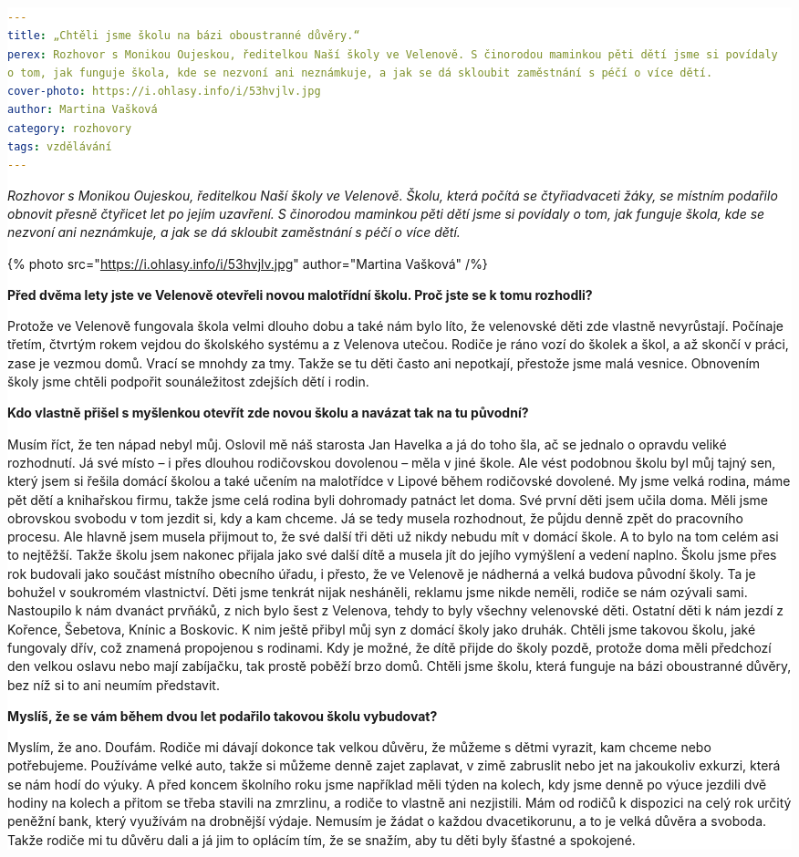 ```yaml
---
title: „Chtěli jsme školu na bázi oboustranné důvěry.“
perex: Rozhovor s Monikou Oujeskou, ředitelkou Naší školy ve Velenově. S činorodou maminkou pěti dětí jsme si povídaly o tom, jak funguje škola, kde se nezvoní ani neznámkuje, a jak se dá skloubit zaměstnání s péčí o více dětí.
cover-photo: https://i.ohlasy.info/i/53hvjlv.jpg
author: Martina Vašková
category: rozhovory
tags: vzdělávání
---
```


*Rozhovor s Monikou Oujeskou, ředitelkou Naší školy ve Velenově. Školu, která počítá se čtyřiadvaceti žáky, se místním podařilo obnovit přesně čtyřicet let po jejím uzavření. S činorodou maminkou pěti dětí jsme si povídaly o tom, jak funguje škola, kde se nezvoní ani neznámkuje, a jak se dá skloubit zaměstnání s péčí o více dětí.*

{% photo src="https://i.ohlasy.info/i/53hvjlv.jpg" author="Martina Vašková" /%}

**Před dvěma lety jste ve Velenově otevřeli novou malotřídní školu. Proč jste se k tomu rozhodli?**

Protože ve Velenově fungovala škola velmi dlouho dobu a také nám bylo líto, že velenovské děti zde vlastně nevyrůstají. Počínaje třetím, čtvrtým rokem vejdou do školského systému a z Velenova utečou. Rodiče je ráno vozí do školek a škol, a až skončí v práci, zase je vezmou domů. Vrací se mnohdy za tmy. Takže se tu děti často ani nepotkají, přestože jsme malá vesnice. Obnovením školy jsme chtěli podpořit sounáležitost zdejších dětí i rodin.

**Kdo vlastně přišel s myšlenkou otevřít zde novou školu a navázat tak na tu původní?**

Musím říct, že ten nápad nebyl můj. Oslovil mě náš starosta Jan Havelka a já do toho šla, ač se jednalo o opravdu veliké rozhodnutí. Já své místo – i přes dlouhou rodičovskou dovolenou – měla v jiné škole. Ale vést podobnou školu byl můj tajný sen, který jsem si řešila domácí školou a také učením na malotřídce v Lipové během rodičovské dovolené. My jsme velká rodina, máme pět dětí a knihařskou firmu, takže jsme celá rodina byli dohromady patnáct let doma. Své první děti jsem učila doma. Měli jsme obrovskou svobodu v tom jezdit si, kdy a kam chceme. Já se tedy musela rozhodnout, že půjdu denně zpět do pracovního procesu. Ale hlavně jsem musela přijmout to, že své další tři děti už nikdy nebudu mít v domácí škole. A to bylo na tom celém asi to nejtěžší. Takže školu jsem nakonec přijala jako své další dítě a musela jít do jejího vymýšlení a vedení naplno. Školu jsme přes rok budovali jako součást místního obecního úřadu, i přesto, že ve Velenově je nádherná a velká budova původní školy. Ta je bohužel v soukromém vlastnictví. Děti jsme tenkrát nijak nesháněli, reklamu jsme nikde neměli, rodiče se nám ozývali sami. Nastoupilo k nám dvanáct prvňáků, z nich bylo šest z Velenova, tehdy to byly všechny velenovské děti. Ostatní děti k nám jezdí z Kořence, Šebetova, Knínic a Boskovic. K nim ještě přibyl můj syn z domácí školy jako druhák. Chtěli jsme takovou školu, jaké fungovaly dřív, což znamená propojenou s rodinami. Kdy je možné, že dítě přijde do školy pozdě, protože doma měli předchozí den velkou oslavu nebo mají zabíjačku, tak prostě poběží brzo domů. Chtěli jsme školu, která funguje na bázi oboustranné důvěry, bez níž si to ani neumím představit.

**Myslíš, že se vám během dvou let podařilo takovou školu vybudovat?**

Myslím, že ano. Doufám. Rodiče mi dávají dokonce tak velkou důvěru, že můžeme s dětmi vyrazit, kam chceme nebo potřebujeme. Používáme velké auto, takže si můžeme denně zajet zaplavat, v zimě zabruslit nebo jet na jakoukoliv exkurzi, která se nám hodí do výuky. A před koncem školního roku jsme například měli týden na kolech, kdy jsme denně po výuce jezdili dvě hodiny na kolech a přitom se třeba stavili na zmrzlinu, a rodiče to vlastně ani nezjistili. Mám od rodičů k dispozici na celý rok určitý peněžní bank, který využívám na drobnější výdaje. Nemusím je žádat o každou dvacetikorunu, a to je velká důvěra a svoboda. Takže rodiče mi tu důvěru dali a já jim to oplácím tím, že se snažím, aby tu děti byly šťastné a spokojené.
